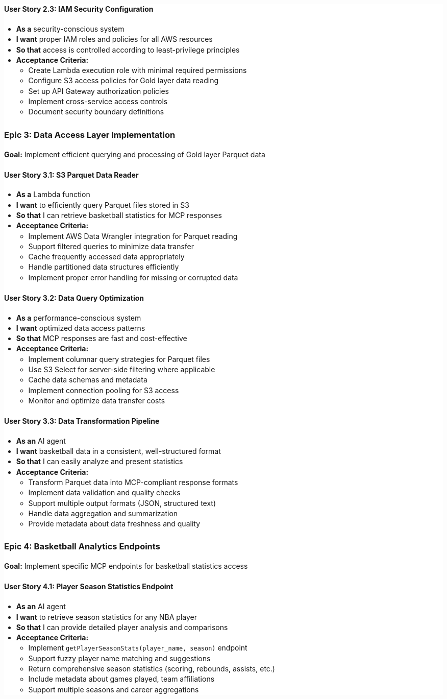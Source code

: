 #### User Story 2.3: IAM Security Configuration
- **As a** security-conscious system
- **I want** proper IAM roles and policies for all AWS resources
- **So that** access is controlled according to least-privilege principles
- **Acceptance Criteria:**
  - Create Lambda execution role with minimal required permissions
  - Configure S3 access policies for Gold layer data reading
  - Set up API Gateway authorization policies
  - Implement cross-service access controls
  - Document security boundary definitions

### Epic 3: Data Access Layer Implementation
**Goal:** Implement efficient querying and processing of Gold layer Parquet data

#### User Story 3.1: S3 Parquet Data Reader
- **As a** Lambda function
- **I want** to efficiently query Parquet files stored in S3
- **So that** I can retrieve basketball statistics for MCP responses
- **Acceptance Criteria:**
  - Implement AWS Data Wrangler integration for Parquet reading
  - Support filtered queries to minimize data transfer
  - Cache frequently accessed data appropriately
  - Handle partitioned data structures efficiently
  - Implement proper error handling for missing or corrupted data

#### User Story 3.2: Data Query Optimization
- **As a** performance-conscious system
- **I want** optimized data access patterns
- **So that** MCP responses are fast and cost-effective
- **Acceptance Criteria:**
  - Implement columnar query strategies for Parquet files
  - Use S3 Select for server-side filtering where applicable
  - Cache data schemas and metadata
  - Implement connection pooling for S3 access
  - Monitor and optimize data transfer costs

#### User Story 3.3: Data Transformation Pipeline
- **As an** AI agent
- **I want** basketball data in a consistent, well-structured format
- **So that** I can easily analyze and present statistics
- **Acceptance Criteria:**
  - Transform Parquet data into MCP-compliant response formats
  - Implement data validation and quality checks
  - Support multiple output formats (JSON, structured text)
  - Handle data aggregation and summarization
  - Provide metadata about data freshness and quality

### Epic 4: Basketball Analytics Endpoints
**Goal:** Implement specific MCP endpoints for basketball statistics access

#### User Story 4.1: Player Season Statistics Endpoint
- **As an** AI agent
- **I want** to retrieve season statistics for any NBA player
- **So that** I can provide detailed player analysis and comparisons
- **Acceptance Criteria:**
  - Implement `getPlayerSeasonStats(player_name, season)` endpoint
  - Support fuzzy player name matching and suggestions
  - Return comprehensive season statistics (scoring, rebounds, assists, etc.)
  - Include metadata about games played, team affiliations
  - Support multiple seasons and career aggregations
